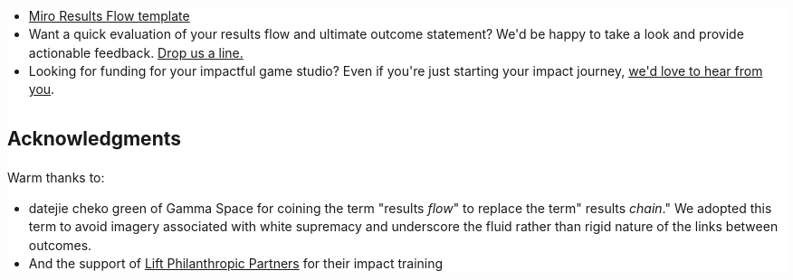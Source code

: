 - [Miro Results Flow template](https://miro.com/app/board/uXjVM4S_rag=/?share_link_id=763577396820)
- Want a quick evaluation of your results flow and ultimate outcome statement? We'd be happy to take a look and provide actionable feedback. [Drop us a line.](mailto:hello@weirdghosts.ca)
- Looking for funding for your impactful game studio? Even if you're just starting your impact journey, [we'd love to hear from you](https://weirdghosts.ca/apply).

## Acknowledgments

Warm thanks to:

- datejie cheko green of Gamma Space for coining the term "results _flow_" to replace the term" results _chain_." We adopted this term to avoid imagery associated with white supremacy and underscore the fluid rather than rigid nature of the links between outcomes.
- And the support of [Lift Philanthropic Partners](https://www.liftpartners.ca/) for their impact training

